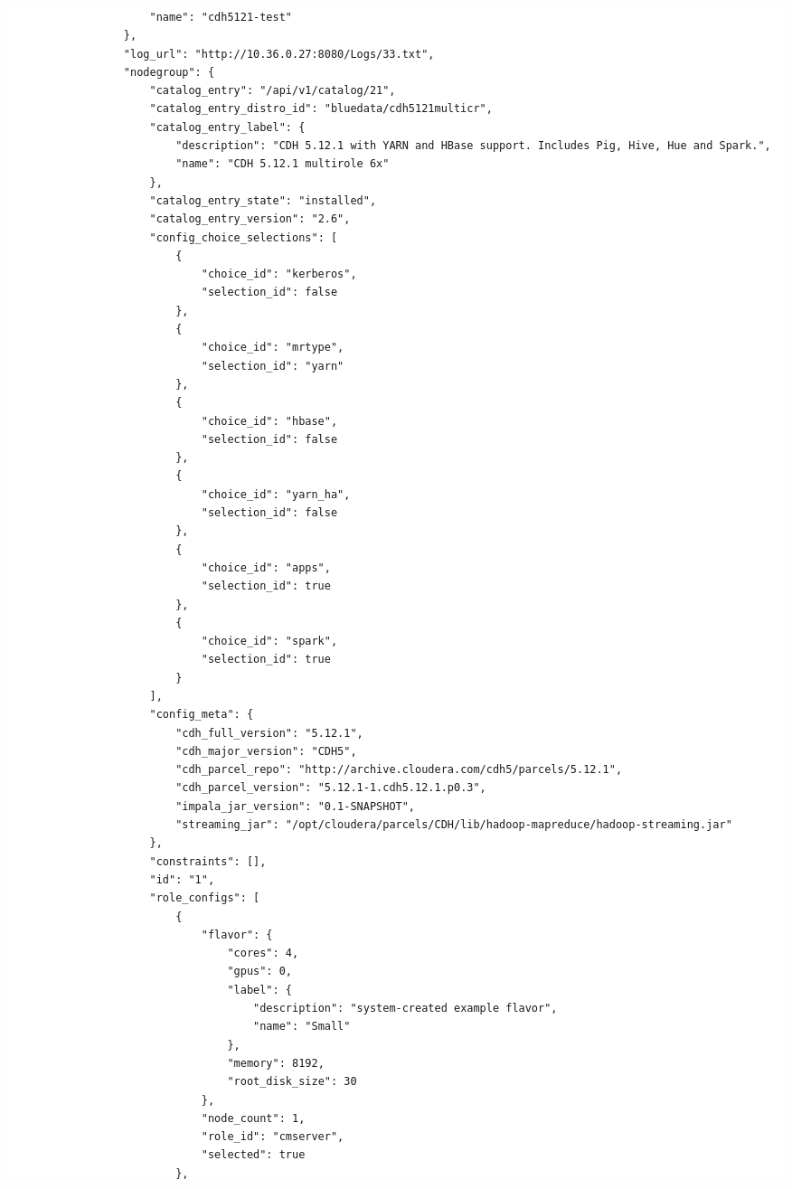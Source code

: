                           "name": "cdh5121-test"
                      },
                      "log_url": "http://10.36.0.27:8080/Logs/33.txt",
                      "nodegroup": {
                          "catalog_entry": "/api/v1/catalog/21",
                          "catalog_entry_distro_id": "bluedata/cdh5121multicr",
                          "catalog_entry_label": {
                              "description": "CDH 5.12.1 with YARN and HBase support. Includes Pig, Hive, Hue and Spark.",
                              "name": "CDH 5.12.1 multirole 6x"
                          },
                          "catalog_entry_state": "installed",
                          "catalog_entry_version": "2.6",
                          "config_choice_selections": [
                              {
                                  "choice_id": "kerberos",
                                  "selection_id": false
                              },
                              {
                                  "choice_id": "mrtype",
                                  "selection_id": "yarn"
                              },
                              {
                                  "choice_id": "hbase",
                                  "selection_id": false
                              },
                              {
                                  "choice_id": "yarn_ha",
                                  "selection_id": false
                              },
                              {
                                  "choice_id": "apps",
                                  "selection_id": true
                              },
                              {
                                  "choice_id": "spark",
                                  "selection_id": true
                              }
                          ],
                          "config_meta": {
                              "cdh_full_version": "5.12.1",
                              "cdh_major_version": "CDH5",
                              "cdh_parcel_repo": "http://archive.cloudera.com/cdh5/parcels/5.12.1",
                              "cdh_parcel_version": "5.12.1-1.cdh5.12.1.p0.3",
                              "impala_jar_version": "0.1-SNAPSHOT",
                              "streaming_jar": "/opt/cloudera/parcels/CDH/lib/hadoop-mapreduce/hadoop-streaming.jar"
                          },
                          "constraints": [],
                          "id": "1",
                          "role_configs": [
                              {
                                  "flavor": {
                                      "cores": 4,
                                      "gpus": 0,
                                      "label": {
                                          "description": "system-created example flavor",
                                          "name": "Small"
                                      },
                                      "memory": 8192,
                                      "root_disk_size": 30
                                  },
                                  "node_count": 1,
                                  "role_id": "cmserver",
                                  "selected": true
                              },